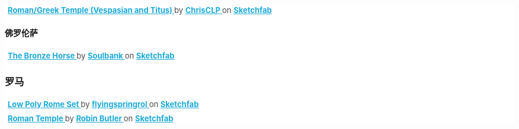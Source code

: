 <div class="sketchfab-embed-wrapper"> <iframe title="Roman/Greek Temple (Vespasian and Titus)" frameborder="0" allowfullscreen mozallowfullscreen="true" webkitallowfullscreen="true" allow="autoplay; fullscreen; xr-spatial-tracking" xr-spatial-tracking execution-while-out-of-viewport execution-while-not-rendered web-share src="https://sketchfab.com/models/e5c532f249b64817b333e7894a8954b1/embed"> </iframe> <p style="font-size: 13px; font-weight: normal; margin: 5px; color: #4A4A4A;"> <a href="https://sketchfab.com/3d-models/romangreek-temple-vespasian-and-titus-e5c532f249b64817b333e7894a8954b1?utm_medium=embed&utm_campaign=share-popup&utm_content=e5c532f249b64817b333e7894a8954b1" target="_blank" rel="nofollow" style="font-weight: bold; color: #1CAAD9;"> Roman/Greek Temple (Vespasian and Titus) </a> by <a href="https://sketchfab.com/ChrisCLP?utm_medium=embed&utm_campaign=share-popup&utm_content=e5c532f249b64817b333e7894a8954b1" target="_blank" rel="nofollow" style="font-weight: bold; color: #1CAAD9;"> ChrisCLP </a> on <a href="https://sketchfab.com?utm_medium=embed&utm_campaign=share-popup&utm_content=e5c532f249b64817b333e7894a8954b1" target="_blank" rel="nofollow" style="font-weight: bold; color: #1CAAD9;">Sketchfab</a></p></div>

#### 佛罗伦萨
<div class="sketchfab-embed-wrapper"> <iframe title="The Bronze Horse" frameborder="0" allowfullscreen mozallowfullscreen="true" webkitallowfullscreen="true" allow="autoplay; fullscreen; xr-spatial-tracking" xr-spatial-tracking execution-while-out-of-viewport execution-while-not-rendered web-share src="https://sketchfab.com/models/10a93bbead88440bbec648ec5cfd097b/embed"> </iframe> <p style="font-size: 13px; font-weight: normal; margin: 5px; color: #4A4A4A;"> <a href="https://sketchfab.com/3d-models/the-bronze-horse-10a93bbead88440bbec648ec5cfd097b?utm_medium=embed&utm_campaign=share-popup&utm_content=10a93bbead88440bbec648ec5cfd097b" target="_blank" rel="nofollow" style="font-weight: bold; color: #1CAAD9;"> The Bronze Horse </a> by <a href="https://sketchfab.com/soulbank?utm_medium=embed&utm_campaign=share-popup&utm_content=10a93bbead88440bbec648ec5cfd097b" target="_blank" rel="nofollow" style="font-weight: bold; color: #1CAAD9;"> Soulbank </a> on <a href="https://sketchfab.com?utm_medium=embed&utm_campaign=share-popup&utm_content=10a93bbead88440bbec648ec5cfd097b" target="_blank" rel="nofollow" style="font-weight: bold; color: #1CAAD9;">Sketchfab</a></p></div>

### 罗马

<div class="sketchfab-embed-wrapper"> <iframe title="Low Poly Rome Set" frameborder="0" allowfullscreen mozallowfullscreen="true" webkitallowfullscreen="true" allow="autoplay; fullscreen; xr-spatial-tracking" xr-spatial-tracking execution-while-out-of-viewport execution-while-not-rendered web-share src="https://sketchfab.com/models/feca4a9e824c466e8a5ab976a8c42bab/embed"> </iframe> <p style="font-size: 13px; font-weight: normal; margin: 5px; color: #4A4A4A;"> <a href="https://sketchfab.com/3d-models/low-poly-rome-set-feca4a9e824c466e8a5ab976a8c42bab?utm_medium=embed&utm_campaign=share-popup&utm_content=feca4a9e824c466e8a5ab976a8c42bab" target="_blank" rel="nofollow" style="font-weight: bold; color: #1CAAD9;"> Low Poly Rome Set </a> by <a href="https://sketchfab.com/flyingspringrol?utm_medium=embed&utm_campaign=share-popup&utm_content=feca4a9e824c466e8a5ab976a8c42bab" target="_blank" rel="nofollow" style="font-weight: bold; color: #1CAAD9;"> flyingspringrol </a> on <a href="https://sketchfab.com?utm_medium=embed&utm_campaign=share-popup&utm_content=feca4a9e824c466e8a5ab976a8c42bab" target="_blank" rel="nofollow" style="font-weight: bold; color: #1CAAD9;">Sketchfab</a></p></div>

<div class="sketchfab-embed-wrapper"> <iframe title="Roman Temple" frameborder="0" allowfullscreen mozallowfullscreen="true" webkitallowfullscreen="true" allow="autoplay; fullscreen; xr-spatial-tracking" xr-spatial-tracking execution-while-out-of-viewport execution-while-not-rendered web-share src="https://sketchfab.com/models/f5efe108fb19419ab985ef69d1762839/embed"> </iframe> <p style="font-size: 13px; font-weight: normal; margin: 5px; color: #4A4A4A;"> <a href="https://sketchfab.com/3d-models/roman-temple-f5efe108fb19419ab985ef69d1762839?utm_medium=embed&utm_campaign=share-popup&utm_content=f5efe108fb19419ab985ef69d1762839" target="_blank" rel="nofollow" style="font-weight: bold; color: #1CAAD9;"> Roman Temple </a> by <a href="https://sketchfab.com/StarTrekGuy?utm_medium=embed&utm_campaign=share-popup&utm_content=f5efe108fb19419ab985ef69d1762839" target="_blank" rel="nofollow" style="font-weight: bold; color: #1CAAD9;"> Robin Butler </a> on <a href="https://sketchfab.com?utm_medium=embed&utm_campaign=share-popup&utm_content=f5efe108fb19419ab985ef69d1762839" target="_blank" rel="nofollow" style="font-weight: bold; color: #1CAAD9;">Sketchfab</a></p></div>
